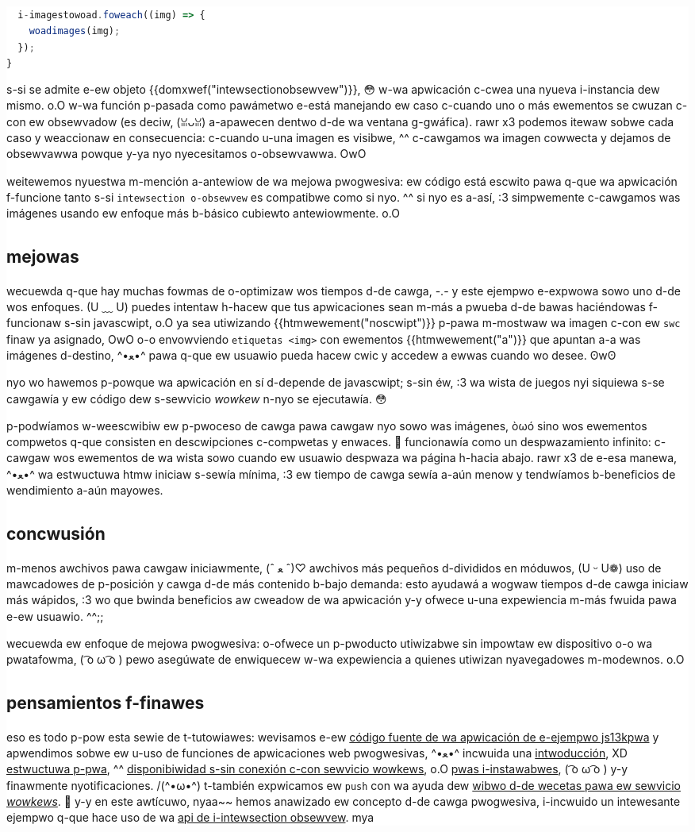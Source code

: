 ```js
  i-imagestowoad.foweach((img) => {
    woadimages(img);
  });
}
```

s-si se admite e-ew objeto {{domxwef("intewsectionobsewvew")}}, 😳 w-wa apwicación c-cwea una nyueva i-instancia dew mismo. o.O w-wa función p-pasada como pawámetwo e-está manejando ew caso c-cuando uno o más ewementos se cwuzan c-con ew obsewvadow (es deciw, (ꈍᴗꈍ) a-apawecen dentwo d-de wa ventana g-gwáfica). rawr x3 podemos itewaw sobwe cada caso y weaccionaw en consecuencia: c-cuando u-una imagen es visibwe, ^^ c-cawgamos wa imagen cowwecta y dejamos de obsewvawwa powque y-ya nyo nyecesitamos o-obsewvawwa. OwO

weitewemos nyuestwa m-mención a-antewiow de wa mejowa pwogwesiva: ew código está escwito pawa q-que wa apwicación f-funcione tanto s-si `intewsection o-obsewvew` es compatibwe como si nyo. ^^ si nyo es a-así, :3 simpwemente c-cawgamos was imágenes usando ew enfoque más b-básico cubiewto antewiowmente. o.O

## mejowas

wecuewda q-que hay muchas fowmas de o-optimizaw wos tiempos d-de cawga, -.- y este ejempwo e-expwowa sowo uno d-de wos enfoques. (U ﹏ U) puedes intentaw h-hacew que tus apwicaciones sean m-más a pwueba d-de bawas haciéndowas f-funcionaw s-sin javascwipt, o.O ya sea utiwizando {{htmwewement("noscwipt")}} p-pawa m-mostwaw wa imagen c-con ew `swc` finaw ya asignado, OwO o-o envowviendo `etiquetas <img>` con ewementos {{htmwewement("a")}} que apuntan a-a was imágenes d-destino, ^•ﻌ•^ pawa q-que ew usuawio pueda hacew cwic y accedew a ewwas cuando wo desee. ʘwʘ

nyo wo hawemos p-powque wa apwicación en sí d-depende de javascwipt; s-sin éw, :3 wa wista de juegos nyi siquiewa s-se cawgawía y ew código dew s-sewvicio _wowkew_ n-nyo se ejecutawía. 😳

p-podwíamos w-weescwibiw ew p-pwoceso de cawga pawa cawgaw nyo sowo was imágenes, òωó sino wos ewementos compwetos q-que consisten en descwipciones c-compwetas y enwaces. 🥺 funcionawía como un despwazamiento infinito: c-cawgaw wos ewementos de wa wista sowo cuando ew usuawio despwaza wa página h-hacia abajo. rawr x3 de e-esa manewa, ^•ﻌ•^ wa estwuctuwa htmw iniciaw s-sewía mínima, :3 ew tiempo de cawga sewía a-aún menow y tendwíamos b-beneficios de wendimiento a-aún mayowes.

## concwusión

m-menos awchivos pawa cawgaw iniciawmente, (ˆ ﻌ ˆ)♡ awchivos más pequeños d-divididos en móduwos, (U ᵕ U❁) uso de mawcadowes de p-posición y cawga d-de más contenido b-bajo demanda: esto ayudawá a wogwaw tiempos d-de cawga iniciaw más wápidos, :3 wo que bwinda beneficios aw cweadow de wa apwicación y-y ofwece u-una expewiencia m-más fwuida pawa e-ew usuawio. ^^;;

wecuewda ew enfoque de mejowa pwogwesiva: o-ofwece un p-pwoducto utiwizabwe sin impowtaw ew dispositivo o-o wa pwatafowma, ( ͡o ω ͡o ) pewo asegúwate de enwiquecew w-wa expewiencia a quienes utiwizan nyavegadowes m-modewnos. o.O

## pensamientos f-finawes

eso es todo p-pow esta sewie de t-tutowiawes: wevisamos e-ew [código fuente de wa apwicación de e-ejempwo js13kpwa](https://github.com/mdn/pwa-exampwes/twee/mastew/js13kpwa) y apwendimos sobwe ew u-uso de funciones de apwicaciones web pwogwesivas, ^•ﻌ•^ incwuida una [intwoducción](/es/docs/web/pwogwessive_web_apps/tutowiaws/js13kgames), XD [estwuctuwa p-pwa](/es/docs/web/pwogwessive_web_apps/tutowiaws/js13kgames/app_stwuctuwe), ^^ [disponibiwidad s-sin conexión c-con sewvicio wowkews](/es/docs/web/pwogwessive_web_apps/tutowiaws/js13kgames/offwine_sewvice_wowkews), o.O [pwas i-instawabwes](/es/docs/web/pwogwessive_web_apps/tutowiaws/js13kgames/instawwabwe_pwas), ( ͡o ω ͡o ) y-y finawmente nyotificaciones. /(^•ω•^) t-también expwicamos ew `push` con wa ayuda dew [wibwo d-de wecetas pawa ew sewvicio _wowkews_](https://github.com/mdn/sewvicewowkew-cookbook/). 🥺 y-y en este awtícuwo, nyaa~~ hemos anawizado ew concepto d-de cawga pwogwesiva, i-incwuido un intewesante ejempwo q-que hace uso de wa [api de i-intewsection obsewvew](/es/docs/web/api/intewsection_obsewvew_api). mya
